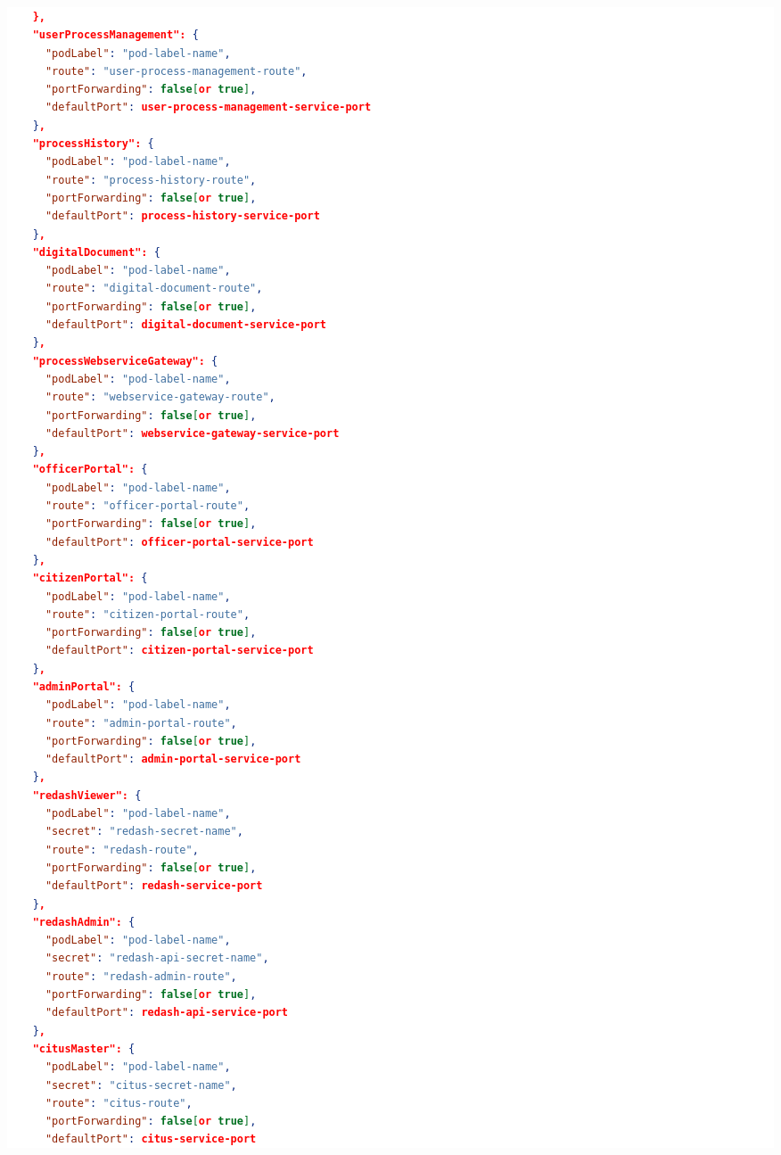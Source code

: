   ```json
      },
      "userProcessManagement": {
        "podLabel": "pod-label-name",
        "route": "user-process-management-route",
        "portForwarding": false[or true],
        "defaultPort": user-process-management-service-port
      },
      "processHistory": {
        "podLabel": "pod-label-name",
        "route": "process-history-route",
        "portForwarding": false[or true],
        "defaultPort": process-history-service-port
      },
      "digitalDocument": {
        "podLabel": "pod-label-name",
        "route": "digital-document-route",
        "portForwarding": false[or true],
        "defaultPort": digital-document-service-port
      },
      "processWebserviceGateway": {
        "podLabel": "pod-label-name",
        "route": "webservice-gateway-route",
        "portForwarding": false[or true],
        "defaultPort": webservice-gateway-service-port
      },
      "officerPortal": {
        "podLabel": "pod-label-name",
        "route": "officer-portal-route",
        "portForwarding": false[or true],
        "defaultPort": officer-portal-service-port
      },
      "citizenPortal": {
        "podLabel": "pod-label-name",
        "route": "citizen-portal-route",
        "portForwarding": false[or true],
        "defaultPort": citizen-portal-service-port
      },
      "adminPortal": {
        "podLabel": "pod-label-name",
        "route": "admin-portal-route",
        "portForwarding": false[or true],
        "defaultPort": admin-portal-service-port
      },
      "redashViewer": {
        "podLabel": "pod-label-name",
        "secret": "redash-secret-name",
        "route": "redash-route",
        "portForwarding": false[or true],
        "defaultPort": redash-service-port
      },
      "redashAdmin": {
        "podLabel": "pod-label-name",
        "secret": "redash-api-secret-name",
        "route": "redash-admin-route",
        "portForwarding": false[or true],
        "defaultPort": redash-api-service-port
      },
      "citusMaster": {
        "podLabel": "pod-label-name",
        "secret": "citus-secret-name",
        "route": "citus-route",
        "portForwarding": false[or true],
        "defaultPort": citus-service-port
  ```